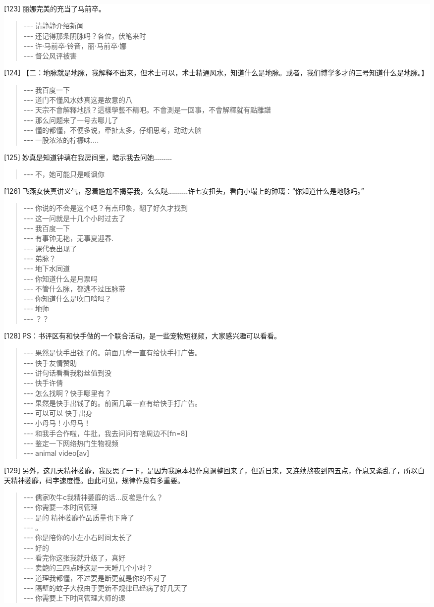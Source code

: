 [123] 丽娜完美的充当了马前卒。
>--- 请静静介绍新闻<br>
>--- 还记得那条阴脉吗？各位，伏笔来时<br>
>--- 许·马前卒·铃音，丽·马前卒·娜<br>
>--- 督公风评被害<br>

[124] 【二：地脉就是地脉，我解释不出来，但术士可以，术士精通风水，知道什么是地脉。或者，我们博学多才的三号知道什么是地脉。】
>--- 我百度一下<br>
>--- 道门不懂风水妙真这是故意的八<br>
>--- 天宗不會解釋地脈？這樣學藝不精吧。不會測是一回事，不會解釋就有點離譜<br>
>--- 那么问题来了一号去哪儿了<br>
>--- 懂的都懂，不便多说，牵扯太多，仔细思考，动动大脑<br>
>--- 一股浓浓的柠檬味....<br>

[125] 妙真是知道钟璃在我房间里，暗示我去问她.........
>--- 不，她可能只是嘲讽你<br>

[126] 飞燕女侠真讲义气，忍着尴尬不揭穿我，么么哒..........许七安扭头，看向小塌上的钟璃：“你知道什么是地脉吗。”
>--- 你说的不会是这个吧？有点印象，翻了好久才找到<br>
>--- 这一问就是十几个小时过去了<br>
>--- 我百度一下<br>
>--- 有事钟无艳，无事夏迎春.<br>
>--- 课代表出现了<br>
>--- 弟脉？<br>
>--- 地下水同道<br>
>--- 你知道什么是月票吗<br>
>--- 不管什么脉，都逃不过压脉带<br>
>--- 你知道什么是吹口哨吗？<br>
>--- 地师<br>
>--- ？？<br>

[128] PS：书评区有和快手做的一个联合活动，是一些宠物短视频，大家感兴趣可以看看。
>--- 果然是快手出钱了的。前面几章一直有给快手打广告。<br>
>--- 快手友情赞助<br>
>--- 讲句话看看我粉丝值到没<br>
>--- 快手许倩<br>
>--- 怎么找啊？快手哪里有？<br>
>--- 果然是快手出钱了的。前面几章一直有给快手打广告。<br>
>--- 可以可以 快手出身<br>
>--- 小母马！小母马！<br>
>--- 和我手合作啦，牛批，我去问问有啥周边不[fn=8]<br>
>--- 鉴定一下网络热门生物视频<br>
>--- animal video[av]<br>

[129] 另外，这几天精神萎靡，我反思了一下，是因为我原本把作息调整回来了，但近日来，又连续熬夜到四五点，作息又紊乱了，所以白天精神萎靡，码字速度慢。由此可见，规律作息有多重要。
>--- 儒家吹牛c我精神萎靡的话...反噬是什么？<br>
>--- 你需要一本时间管理<br>
>--- 是的  精神萎靡作品质量也下降了<br>
>--- 。<br>
>--- 你是陪你的小左小右时间太长了<br>
>--- 好的<br>
>--- 看完你这张我就升级了，真好<br>
>--- 卖鲍的三四点睡这是一天睡几个小时？<br>
>--- 道理我都懂，不过要是断更就是你的不对了<br>
>--- 隔壁的蚊子大叔由于更新不规律已经病了好几天了<br>
>--- 你需要上下时间管理大师的课<br>

